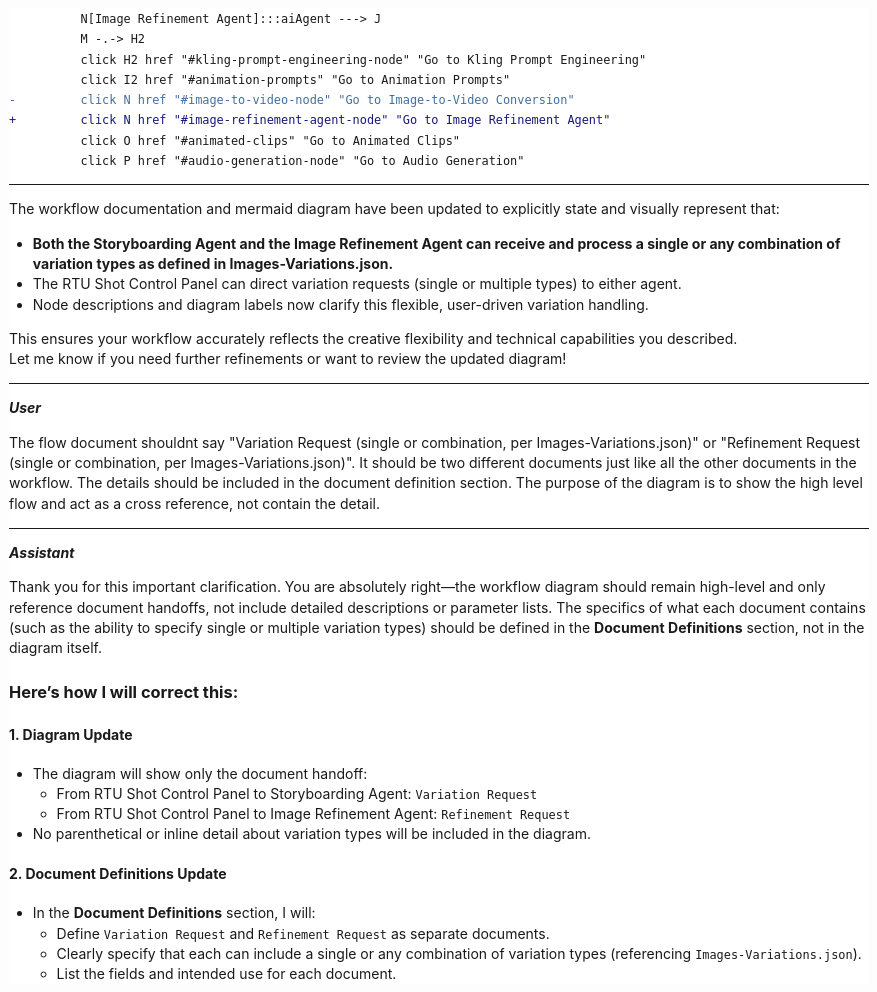 ```diff
          N[Image Refinement Agent]:::aiAgent ---> J
          M -.-> H2
          click H2 href "#kling-prompt-engineering-node" "Go to Kling Prompt Engineering"
          click I2 href "#animation-prompts" "Go to Animation Prompts"
-         click N href "#image-to-video-node" "Go to Image-to-Video Conversion"
+         click N href "#image-refinement-agent-node" "Go to Image Refinement Agent"
          click O href "#animated-clips" "Go to Animated Clips"
          click P href "#audio-generation-node" "Go to Audio Generation"
```

---

The workflow documentation and mermaid diagram have been updated to explicitly state and visually represent that:

- **Both the Storyboarding Agent and the Image Refinement Agent can receive and process a single or any combination of variation types as defined in Images-Variations.json.**
- The RTU Shot Control Panel can direct variation requests (single or multiple types) to either agent.
- Node descriptions and diagram labels now clarify this flexible, user-driven variation handling.

This ensures your workflow accurately reflects the creative flexibility and technical capabilities you described.  
Let me know if you need further refinements or want to review the updated diagram!

---

_**User**_

The flow document shouldnt say "Variation Request (single or combination, per Images-Variations.json)" or "Refinement Request (single or combination, per Images-Variations.json)". It should be two different documents just like all the other documents in the workflow. The details should be included in the document definition section. The purpose of the diagram is to show the high level flow and act as a cross reference, not contain the detail.

---

_**Assistant**_

Thank you for this important clarification. You are absolutely right—the workflow diagram should remain high-level and only reference document handoffs, not include detailed descriptions or parameter lists. The specifics of what each document contains (such as the ability to specify single or multiple variation types) should be defined in the **Document Definitions** section, not in the diagram itself.

### Here’s how I will correct this:

#### 1. **Diagram Update**
- The diagram will show only the document handoff:
  - From RTU Shot Control Panel to Storyboarding Agent: `Variation Request`
  - From RTU Shot Control Panel to Image Refinement Agent: `Refinement Request`
- No parenthetical or inline detail about variation types will be included in the diagram.

#### 2. **Document Definitions Update**
- In the **Document Definitions** section, I will:
  - Define `Variation Request` and `Refinement Request` as separate documents.
  - Clearly specify that each can include a single or any combination of variation types (referencing `Images-Variations.json`).
  - List the fields and intended use for each document.
